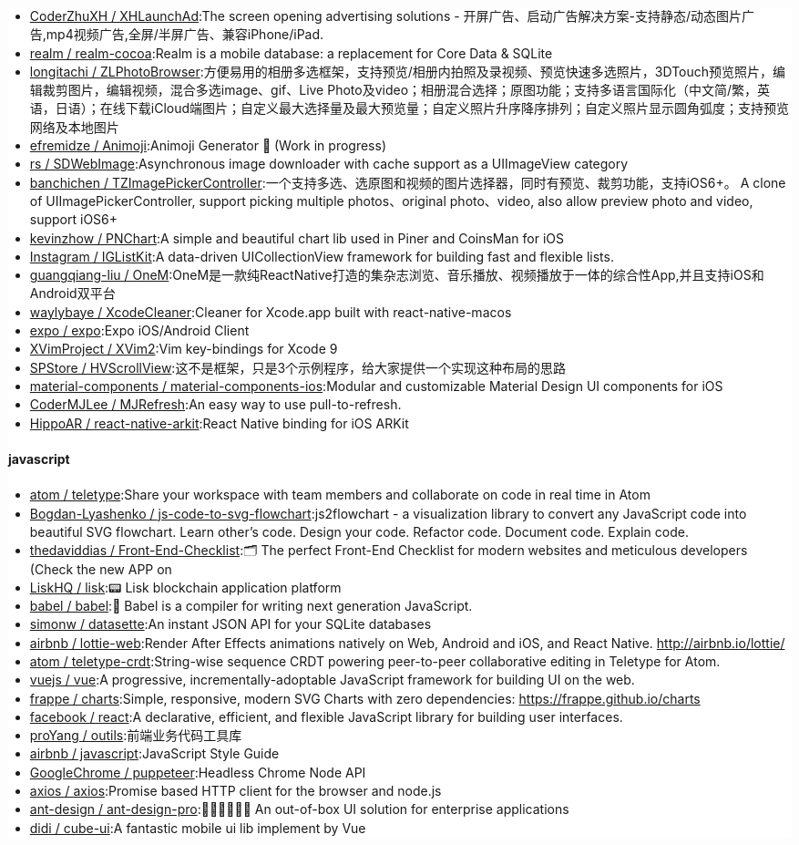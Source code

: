 * [CoderZhuXH / XHLaunchAd](https://github.com/CoderZhuXH/XHLaunchAd):The screen opening advertising solutions - 开屏广告、启动广告解决方案-支持静态/动态图片广告,mp4视频广告,全屏/半屏广告、兼容iPhone/iPad.
* [realm / realm-cocoa](https://github.com/realm/realm-cocoa):Realm is a mobile database: a replacement for Core Data & SQLite
* [longitachi / ZLPhotoBrowser](https://github.com/longitachi/ZLPhotoBrowser):方便易用的相册多选框架，支持预览/相册内拍照及录视频、预览快速多选照片，3DTouch预览照片，编辑裁剪图片，编辑视频，混合多选image、gif、Live Photo及video；相册混合选择；原图功能；支持多语言国际化（中文简/繁，英语，日语）；在线下载iCloud端图片；自定义最大选择量及最大预览量；自定义照片升序降序排列；自定义照片显示圆角弧度；支持预览网络及本地图片
* [efremidze / Animoji](https://github.com/efremidze/Animoji):Animoji Generator 🦊 (Work in progress)
* [rs / SDWebImage](https://github.com/rs/SDWebImage):Asynchronous image downloader with cache support as a UIImageView category
* [banchichen / TZImagePickerController](https://github.com/banchichen/TZImagePickerController):一个支持多选、选原图和视频的图片选择器，同时有预览、裁剪功能，支持iOS6+。 A clone of UIImagePickerController, support picking multiple photos、original photo、video, also allow preview photo and video, support iOS6+
* [kevinzhow / PNChart](https://github.com/kevinzhow/PNChart):A simple and beautiful chart lib used in Piner and CoinsMan for iOS
* [Instagram / IGListKit](https://github.com/Instagram/IGListKit):A data-driven UICollectionView framework for building fast and flexible lists.
* [guangqiang-liu / OneM](https://github.com/guangqiang-liu/OneM):OneM是一款纯ReactNative打造的集杂志浏览、音乐播放、视频播放于一体的综合性App,并且支持iOS和Android双平台
* [waylybaye / XcodeCleaner](https://github.com/waylybaye/XcodeCleaner):Cleaner for Xcode.app built with react-native-macos
* [expo / expo](https://github.com/expo/expo):Expo iOS/Android Client
* [XVimProject / XVim2](https://github.com/XVimProject/XVim2):Vim key-bindings for Xcode 9
* [SPStore / HVScrollView](https://github.com/SPStore/HVScrollView):这不是框架，只是3个示例程序，给大家提供一个实现这种布局的思路
* [material-components / material-components-ios](https://github.com/material-components/material-components-ios):Modular and customizable Material Design UI components for iOS
* [CoderMJLee / MJRefresh](https://github.com/CoderMJLee/MJRefresh):An easy way to use pull-to-refresh.
* [HippoAR / react-native-arkit](https://github.com/HippoAR/react-native-arkit):React Native binding for iOS ARKit

#### javascript
* [atom / teletype](https://github.com/atom/teletype):Share your workspace with team members and collaborate on code in real time in Atom
* [Bogdan-Lyashenko / js-code-to-svg-flowchart](https://github.com/Bogdan-Lyashenko/js-code-to-svg-flowchart):js2flowchart - a visualization library to convert any JavaScript code into beautiful SVG flowchart. Learn other’s code. Design your code. Refactor code. Document code. Explain code.
* [thedaviddias / Front-End-Checklist](https://github.com/thedaviddias/Front-End-Checklist):🗂 The perfect Front-End Checklist for modern websites and meticulous developers (Check the new APP on
* [LiskHQ / lisk](https://github.com/LiskHQ/lisk):📟 Lisk blockchain application platform
* [babel / babel](https://github.com/babel/babel):🐠 Babel is a compiler for writing next generation JavaScript.
* [simonw / datasette](https://github.com/simonw/datasette):An instant JSON API for your SQLite databases
* [airbnb / lottie-web](https://github.com/airbnb/lottie-web):Render After Effects animations natively on Web, Android and iOS, and React Native. http://airbnb.io/lottie/
* [atom / teletype-crdt](https://github.com/atom/teletype-crdt):String-wise sequence CRDT powering peer-to-peer collaborative editing in Teletype for Atom.
* [vuejs / vue](https://github.com/vuejs/vue):A progressive, incrementally-adoptable JavaScript framework for building UI on the web.
* [frappe / charts](https://github.com/frappe/charts):Simple, responsive, modern SVG Charts with zero dependencies: https://frappe.github.io/charts
* [facebook / react](https://github.com/facebook/react):A declarative, efficient, and flexible JavaScript library for building user interfaces.
* [proYang / outils](https://github.com/proYang/outils):前端业务代码工具库
* [airbnb / javascript](https://github.com/airbnb/javascript):JavaScript Style Guide
* [GoogleChrome / puppeteer](https://github.com/GoogleChrome/puppeteer):Headless Chrome Node API
* [axios / axios](https://github.com/axios/axios):Promise based HTTP client for the browser and node.js
* [ant-design / ant-design-pro](https://github.com/ant-design/ant-design-pro):👨🏻‍💻👩🏻‍💻 An out-of-box UI solution for enterprise applications
* [didi / cube-ui](https://github.com/didi/cube-ui):A fantastic mobile ui lib implement by Vue